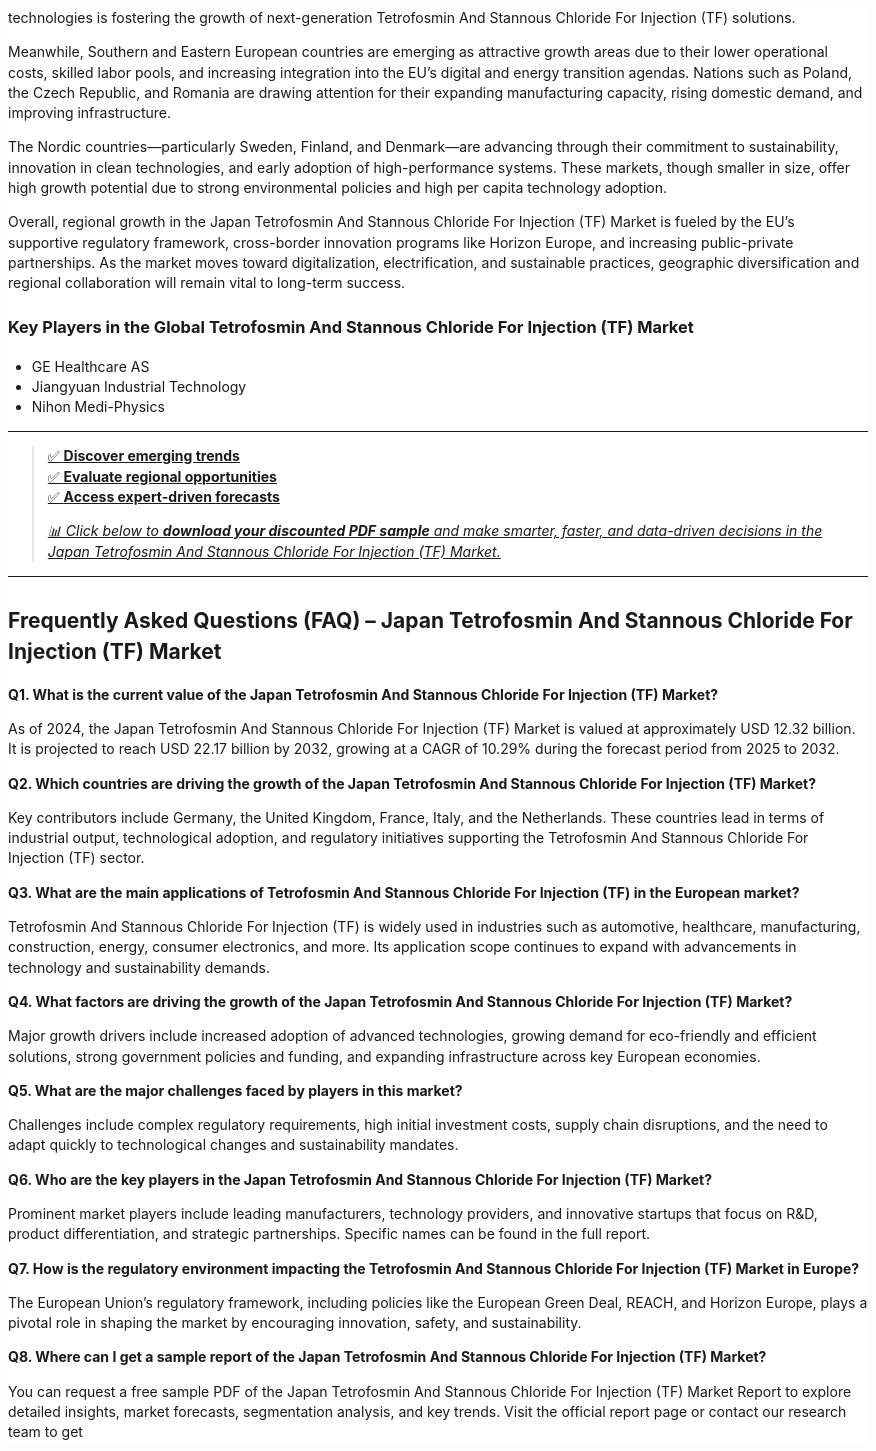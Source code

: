 technologies is fostering the growth of next-generation Tetrofosmin And Stannous Chloride For Injection (TF) solutions.</p><p>Meanwhile, Southern and Eastern European countries are emerging as attractive growth areas due to their lower operational costs, skilled labor pools, and increasing integration into the EU&rsquo;s digital and energy transition agendas. Nations such as Poland, the Czech Republic, and Romania are drawing attention for their expanding manufacturing capacity, rising domestic demand, and improving infrastructure.</p><p>The Nordic countries&mdash;particularly Sweden, Finland, and Denmark&mdash;are advancing through their commitment to sustainability, innovation in clean technologies, and early adoption of high-performance systems. These markets, though smaller in size, offer high growth potential due to strong environmental policies and high per capita technology adoption.</p><p>Overall, regional growth in the Japan Tetrofosmin And Stannous Chloride For Injection (TF) Market is fueled by the EU&rsquo;s supportive regulatory framework, cross-border innovation programs like Horizon Europe, and increasing public-private partnerships. As the market moves toward digitalization, electrification, and sustainable practices, geographic diversification and regional collaboration will remain vital to long-term success.</p><p><h3>Key Players in the Global Tetrofosmin And Stannous Chloride For Injection (TF) Market </h3><ul><li>GE Healthcare AS</li><li>Jiangyuan Industrial Technology</li><li>Nihon Medi-Physics</li></ul></p><hr /><blockquote><p><a href="https://www.marketresearchintellect.com/ask-for-discount/?rid=1020599&amp;amp;utm_source=Github-JP&amp;amp;utm_medium=019">✅ <strong data-start="617" data-end="645">Discover emerging trends</strong></a><br data-start="645" data-end="648" /><a href="https://www.marketresearchintellect.com/ask-for-discount/?rid=1020599&amp;amp;utm_source=Github-JP&amp;amp;utm_medium=019"> ✅ <strong data-start="650" data-end="685">Evaluate regional opportunities</strong></a><br data-start="685" data-end="688" /><a href="https://www.marketresearchintellect.com/ask-for-discount/?rid=1020599&amp;amp;utm_source=Github-JP&amp;amp;utm_medium=019"> ✅ <strong data-start="690" data-end="724">Access expert-driven forecasts</strong></a></p><p class="" data-start="728" data-end="864"><em><a href="https://www.marketresearchintellect.com/ask-for-discount/?rid=1020599&amp;amp;utm_source=Github-JP&amp;amp;utm_medium=019">📊 Click below to <strong data-start="746" data-end="785">download your discounted PDF sample</strong> and make smarter, faster, and data-driven decisions in the Japan Tetrofosmin And Stannous Chloride For Injection (TF) Market.</a></em></p></blockquote><hr /><h2>Frequently Asked Questions (FAQ) &ndash; Japan Tetrofosmin And Stannous Chloride For Injection (TF) Market</h2><p><strong>Q1. What is the current value of the Japan Tetrofosmin And Stannous Chloride For Injection (TF) Market?</strong></p><p>As of 2024, the Japan Tetrofosmin And Stannous Chloride For Injection (TF) Market is valued at approximately USD 12.32 billion. It is projected to reach USD 22.17 billion by 2032, growing at a CAGR of 10.29% during the forecast period from 2025 to 2032.</p><p><strong>Q2. Which countries are driving the growth of the Japan Tetrofosmin And Stannous Chloride For Injection (TF) Market?</strong></p><p>Key contributors include Germany, the United Kingdom, France, Italy, and the Netherlands. These countries lead in terms of industrial output, technological adoption, and regulatory initiatives supporting the Tetrofosmin And Stannous Chloride For Injection (TF) sector.</p><p><strong>Q3. What are the main applications of Tetrofosmin And Stannous Chloride For Injection (TF) in the European market?</strong></p><p>Tetrofosmin And Stannous Chloride For Injection (TF) is widely used in industries such as automotive, healthcare, manufacturing, construction, energy, consumer electronics, and more. Its application scope continues to expand with advancements in technology and sustainability demands.</p><p><strong>Q4. What factors are driving the growth of the Japan Tetrofosmin And Stannous Chloride For Injection (TF) Market?</strong></p><p>Major growth drivers include increased adoption of advanced technologies, growing demand for eco-friendly and efficient solutions, strong government policies and funding, and expanding infrastructure across key European economies.</p><p><strong>Q5. What are the major challenges faced by players in this market?</strong></p><p>Challenges include complex regulatory requirements, high initial investment costs, supply chain disruptions, and the need to adapt quickly to technological changes and sustainability mandates.</p><p><strong>Q6. Who are the key players in the Japan Tetrofosmin And Stannous Chloride For Injection (TF) Market?</strong></p><p>Prominent market players include leading manufacturers, technology providers, and innovative startups that focus on R&amp;D, product differentiation, and strategic partnerships. Specific names can be found in the full report.</p><p><strong>Q7. How is the regulatory environment impacting the Tetrofosmin And Stannous Chloride For Injection (TF) Market in Europe?</strong></p><p>The European Union&rsquo;s regulatory framework, including policies like the European Green Deal, REACH, and Horizon Europe, plays a pivotal role in shaping the market by encouraging innovation, safety, and sustainability.</p><p><strong>Q8. Where can I get a sample report of the Japan Tetrofosmin And Stannous Chloride For Injection (TF) Market?</strong></p><p>You can request a free sample PDF of the Japan Tetrofosmin And Stannous Chloride For Injection (TF) Market Report to explore detailed insights, market forecasts, segmentation analysis, and key trends. Visit the official report page or contact our research team to get